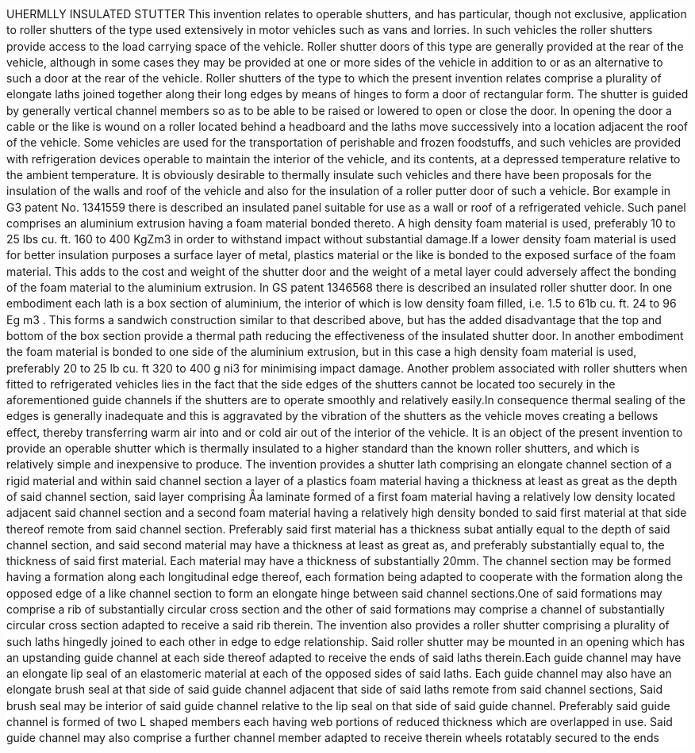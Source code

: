 UHERMLLY INSULATED STUTTER This invention relates to operable shutters, and has particular, though not exclusive, application to roller shutters of the type used extensively in motor vehicles such as vans and lorries. In such vehicles the roller shutters provide access to the load carrying space of the vehicle. Roller shutter doors of this type are generally provided at the rear of the vehicle, although in some cases they may be provided at one or more sides of the vehicle in addition to or as an alternative to such a door at the rear of the vehicle. Roller shutters of the type to which the present invention relates comprise a plurality of elongate laths joined together along their long edges by means of hinges to form a door of rectangular form. The shutter is guided by generally vertical channel members so as to be able to be raised or lowered to open or close the door. In opening the door a cable or the like is wound on a roller located behind a headboard and the laths move successively into a location adjacent the roof of the vehicle. Some vehicles are used for the transportation of perishable and frozen foodstuffs, and such vehicles are provided with refrigeration devices operable to maintain the interior of the vehicle, and its contents, at a depressed temperature relative to the ambient temperature. It is obviously desirable to thermally insulate such vehicles and there have been proposals for the insulation of the walls and roof of the vehicle and also for the insulation of a roller putter door of such a vehicle. Bor example in G3 patent No. 1341559 there is described an insulated panel suitable for use as a wall or roof of a refrigerated vehicle. Such panel comprises an aluminium extrusion having a foam material bonded thereto. A high density foam material is used, preferably 10 to 25 lbs cu. ft. 160 to 400 KgZm3 in order to withstand impact without substantial damage.If a lower density foam material is used for better insulation purposes a surface layer of metal, plastics material or the like is bonded to the exposed surface of the foam material. This adds to the cost and weight of the shutter door and the weight of a metal layer could adversely affect the bonding of the foam material to the aluminium extrusion. In GS patent 1346568 there is described an insulated roller shutter door. In one embodiment each lath is a box section of aluminium, the interior of which is low density foam filled, i.e. 1.5 to 61b cu. ft. 24 to 96 Eg m3 . This forms a sandwich construction similar to that described above, but has the added disadvantage that the top and bottom of the box section provide a thermal path reducing the effectiveness of the insulated shutter door. In another embodiment the foam material is bonded to one side of the aluminium extrusion, but in this case a high density foam material is used, preferably 20 to 25 lb cu. ft 320 to 400 g ni3 for minimising impact damage. Another problem associated with roller shutters when fitted to refrigerated vehicles lies in the fact that the side edges of the shutters cannot be located too securely in the aforementioned guide channels if the shutters are to operate smoothly and relatively easily.In consequence thermal sealing of the edges is generally inadequate and this is aggravated by the vibration of the shutters as the vehicle moves creating a bellows effect, thereby transferring warm air into and or cold air out of the interior of the vehicle. It is an object of the present invention to provide an operable shutter which is thermally insulated to a higher standard than the known roller shutters, and which is relatively simple and inexpensive to produce. The invention provides a shutter lath comprising an elongate channel section of a rigid material and within said channel section a layer of a plastics foam material having a thickness at least as great as the depth of said channel section, said layer comprising Åa laminate formed of a first foam material having a relatively low density located adjacent said channel section and a second foam material having a relatively high density bonded to said first material at that side thereof remote from said channel section. Preferably said first material has a thickness subat antially equal to the depth of said channel section, and said second material may have a thickness at least as great as, and preferably substantially equal to, the thickness of said first material. Each material may have a thickness of substantially 20mm. The channel section may be formed having a formation along each longitudinal edge thereof, each formation being adapted to cooperate with the formation along the opposed edge of a like channel section to form an elongate hinge between said channel sections.One of said formations may comprise a rib of substantially circular cross section and the other of said formations may comprise a channel of substantially circular cross section adapted to receive a said rib therein. The invention also provides a roller shutter comprising a plurality of such laths hingedly joined to each other in edge to edge relationship. Said roller shutter may be mounted in an opening which has an upstanding guide channel at each side thereof adapted to receive the ends of said laths therein.Each guide channel may have an elongate lip seal of an elastomeric material at each of the opposed sides of said laths. Each guide channel may also have an elongate brush seal at that side of said guide channel adjacent that side of said laths remote from said channel sections, Said brush seal may be interior of said guide channel relative to the lip seal on that side of said guide channel. Preferably said guide channel is formed of two L shaped members each having web portions of reduced thickness which are overlapped in use. Said guide channel may also comprise a further channel member adapted to receive therein wheels rotatably secured to the ends